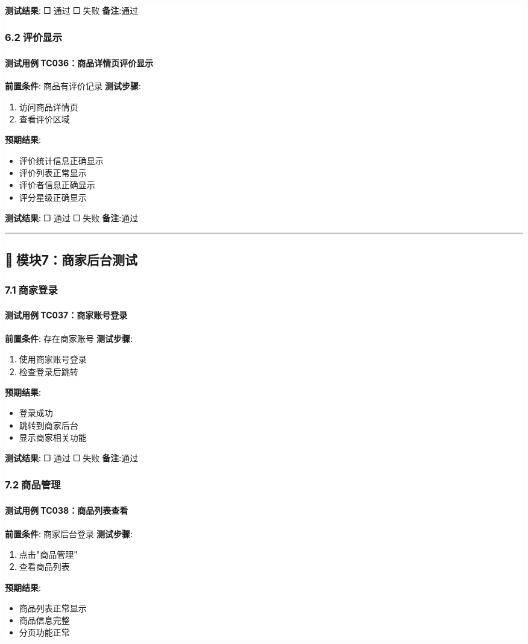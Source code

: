**测试结果**: □ 通过 □ 失败
**备注**:通过

### 6.2 评价显示

#### 测试用例 TC036：商品详情页评价显示
**前置条件**: 商品有评价记录
**测试步骤**:
1. 访问商品详情页
2. 查看评价区域

**预期结果**:
- 评价统计信息正确显示
- 评价列表正常显示
- 评价者信息正确显示
- 评分星级正确显示

**测试结果**: □ 通过 □ 失败
**备注**:通过

---

## 🏪 模块7：商家后台测试

### 7.1 商家登录

#### 测试用例 TC037：商家账号登录
**前置条件**: 存在商家账号
**测试步骤**:
1. 使用商家账号登录
2. 检查登录后跳转

**预期结果**:
- 登录成功
- 跳转到商家后台
- 显示商家相关功能

**测试结果**: □ 通过 □ 失败
**备注**:通过

### 7.2 商品管理

#### 测试用例 TC038：商品列表查看
**前置条件**: 商家后台登录
**测试步骤**:
1. 点击"商品管理"
2. 查看商品列表

**预期结果**:
- 商品列表正常显示
- 商品信息完整
- 分页功能正常
